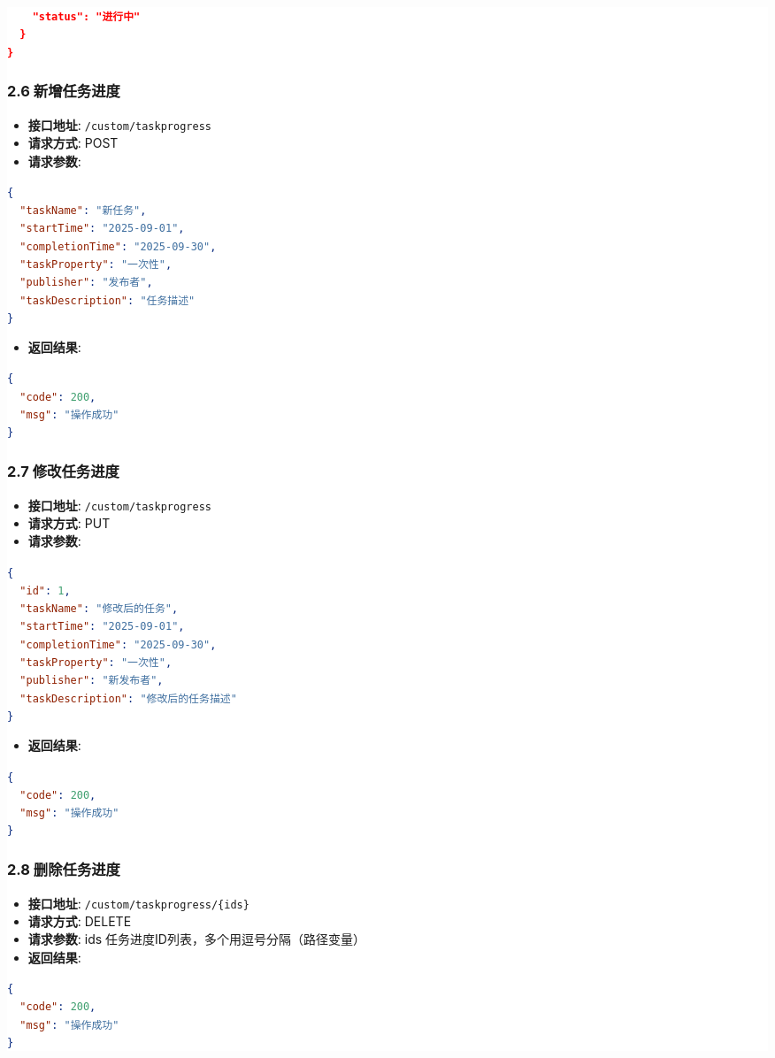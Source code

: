 ```json
    "status": "进行中"
  }
}
```

### 2.6 新增任务进度
- **接口地址**: `/custom/taskprogress`
- **请求方式**: POST
- **请求参数**:
```json
{
  "taskName": "新任务",
  "startTime": "2025-09-01",
  "completionTime": "2025-09-30",
  "taskProperty": "一次性",
  "publisher": "发布者",
  "taskDescription": "任务描述"
}
```
- **返回结果**:
```json
{
  "code": 200,
  "msg": "操作成功"
}
```

### 2.7 修改任务进度
- **接口地址**: `/custom/taskprogress`
- **请求方式**: PUT
- **请求参数**:
```json
{
  "id": 1,
  "taskName": "修改后的任务",
  "startTime": "2025-09-01",
  "completionTime": "2025-09-30",
  "taskProperty": "一次性",
  "publisher": "新发布者",
  "taskDescription": "修改后的任务描述"
}
```
- **返回结果**:
```json
{
  "code": 200,
  "msg": "操作成功"
}
```

### 2.8 删除任务进度
- **接口地址**: `/custom/taskprogress/{ids}`
- **请求方式**: DELETE
- **请求参数**: ids 任务进度ID列表，多个用逗号分隔（路径变量）
- **返回结果**:
```json
{
  "code": 200,
  "msg": "操作成功"
}
```

